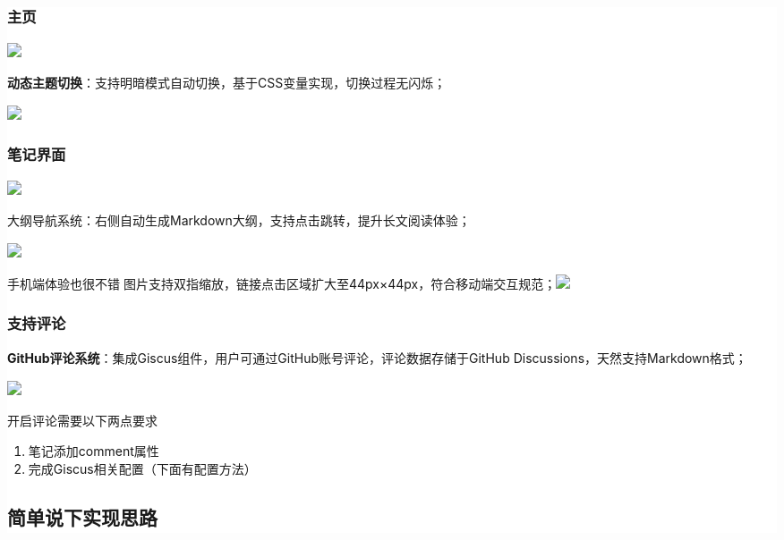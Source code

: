 ### 主页[​](https://obsidiannote.netlify.app/%E7%AC%94%E8%AE%B0/%F0%9F%93%94Obsidian/0%E5%85%830%E4%BB%A3%E7%A0%810%E9%9A%BE%E5%BA%A6%E6%97%A0%E9%9C%80%E5%A4%87%E6%A1%88%EF%BC%8C%E4%B8%93%E6%B3%A8%E5%86%99%E4%BD%9C%EF%BC%8C%E7%94%A8Obsidian%E6%90%AD%E5%BB%BA%E5%8D%9A%E5%AE%A2%E7%9A%84%E6%9C%80%E7%AE%80%E6%96%B9%E6%A1%88.html#%E4%B8%BB%E9%A1%B5)

![](https://obsidian-1324919814.cos.ap-chengdu.myqcloud.com/20250524113920.png)

**动态主题切换**：支持明暗模式自动切换，基于CSS变量实现，切换过程无闪烁；

![](https://obsidian-1324919814.cos.ap-chengdu.myqcloud.com/20250524114023.png)

### 笔记界面[​](https://obsidiannote.netlify.app/%E7%AC%94%E8%AE%B0/%F0%9F%93%94Obsidian/0%E5%85%830%E4%BB%A3%E7%A0%810%E9%9A%BE%E5%BA%A6%E6%97%A0%E9%9C%80%E5%A4%87%E6%A1%88%EF%BC%8C%E4%B8%93%E6%B3%A8%E5%86%99%E4%BD%9C%EF%BC%8C%E7%94%A8Obsidian%E6%90%AD%E5%BB%BA%E5%8D%9A%E5%AE%A2%E7%9A%84%E6%9C%80%E7%AE%80%E6%96%B9%E6%A1%88.html#%E7%AC%94%E8%AE%B0%E7%95%8C%E9%9D%A2)

![](https://obsidian-1324919814.cos.ap-chengdu.myqcloud.com/20250524114134.png)

大纲导航系统：右侧自动生成Markdown大纲，支持点击跳转，提升长文阅读体验；

![](https://obsidian-1324919814.cos.ap-chengdu.myqcloud.com/PixPin_2025-05-24_11-43-35.gif)

手机端体验也很不错 图片支持双指缩放，链接点击区域扩大至44px×44px，符合移动端交互规范；![](https://obsidian-1324919814.cos.ap-chengdu.myqcloud.com/e9f6e7285190f96f8dce534f57e7587.jpg)

### 支持评论[​](https://obsidiannote.netlify.app/%E7%AC%94%E8%AE%B0/%F0%9F%93%94Obsidian/0%E5%85%830%E4%BB%A3%E7%A0%810%E9%9A%BE%E5%BA%A6%E6%97%A0%E9%9C%80%E5%A4%87%E6%A1%88%EF%BC%8C%E4%B8%93%E6%B3%A8%E5%86%99%E4%BD%9C%EF%BC%8C%E7%94%A8Obsidian%E6%90%AD%E5%BB%BA%E5%8D%9A%E5%AE%A2%E7%9A%84%E6%9C%80%E7%AE%80%E6%96%B9%E6%A1%88.html#%E6%94%AF%E6%8C%81%E8%AF%84%E8%AE%BA)

**GitHub评论系统**：集成Giscus组件，用户可通过GitHub账号评论，评论数据存储于GitHub Discussions，天然支持Markdown格式；

![](https://obsidian-1324919814.cos.ap-chengdu.myqcloud.com/20250524161718.png)

开启评论需要以下两点要求

1. 笔记添加comment属性
2. 完成Giscus相关配置（下面有配置方法）

## 简单说下实现思路[​](https://obsidiannote.netlify.app/%E7%AC%94%E8%AE%B0/%F0%9F%93%94Obsidian/0%E5%85%830%E4%BB%A3%E7%A0%810%E9%9A%BE%E5%BA%A6%E6%97%A0%E9%9C%80%E5%A4%87%E6%A1%88%EF%BC%8C%E4%B8%93%E6%B3%A8%E5%86%99%E4%BD%9C%EF%BC%8C%E7%94%A8Obsidian%E6%90%AD%E5%BB%BA%E5%8D%9A%E5%AE%A2%E7%9A%84%E6%9C%80%E7%AE%80%E6%96%B9%E6%A1%88.html#%E7%AE%80%E5%8D%95%E8%AF%B4%E4%B8%8B%E5%AE%9E%E7%8E%B0%E6%80%9D%E8%B7%AF)
